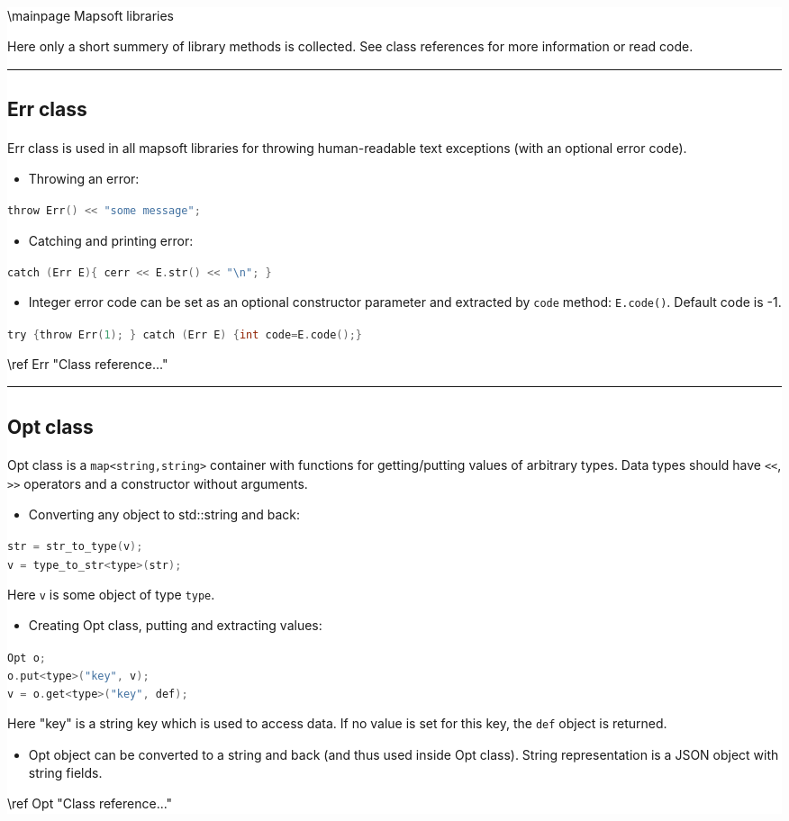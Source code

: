 \mainpage Mapsoft libraries

Here only a short summery of library methods is collected. See
class references for more information or read code.

-----------------
## Err class

Err class is used in all mapsoft libraries for throwing
human-readable text exceptions (with an optional error code).

- Throwing an error:
```c
throw Err() << "some message";
```

- Catching and printing error:
```c
catch (Err E){ cerr << E.str() << "\n"; }
```

- Integer error code can be set as an optional constructor parameter
  and extracted by `code` method: `E.code()`. Default code is -1.
```c
try {throw Err(1); } catch (Err E) {int code=E.code();}
```

\ref Err "Class reference..."

-----------------
## Opt class

Opt class is a `map<string,string>` container with functions for
getting/putting values of arbitrary types. Data types should have `<<`,
`>>` operators and a constructor without arguments.

- Converting any object to std::string and back:
```c
str = str_to_type(v);
v = type_to_str<type>(str);
```
Here `v` is some object of type `type`.

- Creating Opt class, putting and extracting values:
```c
Opt o;
o.put<type>("key", v);
v = o.get<type>("key", def);
```
Here "key" is a string key which is used to access data.
If no value is set for this key, the `def` object is returned.

- Opt object can be converted to a string and back (and thus used inside Opt class).
  String representation is a JSON object with string fields.

\ref Opt "Class reference..."
